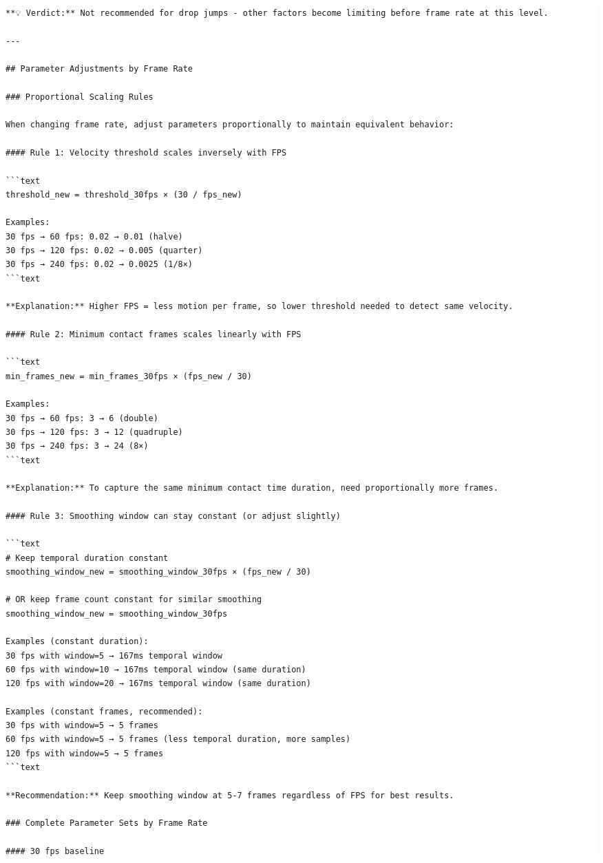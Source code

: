 ```text
**💡 Verdict:** Not recommended for drop jumps - other factors become limiting before frame rate at this level.

---

## Parameter Adjustments by Frame Rate

### Proportional Scaling Rules

When changing frame rate, adjust parameters proportionally to maintain equivalent behavior:

#### Rule 1: Velocity threshold scales inversely with FPS

```text
threshold_new = threshold_30fps × (30 / fps_new)

Examples:
30 fps → 60 fps: 0.02 → 0.01 (halve)
30 fps → 120 fps: 0.02 → 0.005 (quarter)
30 fps → 240 fps: 0.02 → 0.0025 (1/8×)
```text

**Explanation:** Higher FPS = less motion per frame, so lower threshold needed to detect same velocity.

#### Rule 2: Minimum contact frames scales linearly with FPS

```text
min_frames_new = min_frames_30fps × (fps_new / 30)

Examples:
30 fps → 60 fps: 3 → 6 (double)
30 fps → 120 fps: 3 → 12 (quadruple)
30 fps → 240 fps: 3 → 24 (8×)
```text

**Explanation:** To capture the same minimum contact time duration, need proportionally more frames.

#### Rule 3: Smoothing window can stay constant (or adjust slightly)

```text
# Keep temporal duration constant
smoothing_window_new = smoothing_window_30fps × (fps_new / 30)

# OR keep frame count constant for similar smoothing
smoothing_window_new = smoothing_window_30fps

Examples (constant duration):
30 fps with window=5 → 167ms temporal window
60 fps with window=10 → 167ms temporal window (same duration)
120 fps with window=20 → 167ms temporal window (same duration)

Examples (constant frames, recommended):
30 fps with window=5 → 5 frames
60 fps with window=5 → 5 frames (less temporal duration, more samples)
120 fps with window=5 → 5 frames
```text

**Recommendation:** Keep smoothing window at 5-7 frames regardless of FPS for best results.

### Complete Parameter Sets by Frame Rate

#### 30 fps baseline
```